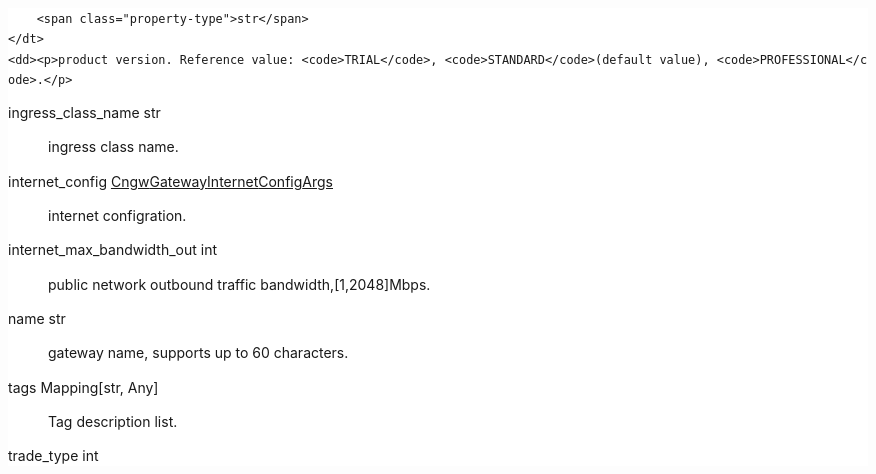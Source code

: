         <span class="property-type">str</span>
    </dt>
    <dd><p>product version. Reference value: <code>TRIAL</code>, <code>STANDARD</code>(default value), <code>PROFESSIONAL</code>.</p>
</dd><dt class="property-optional"
            title="Optional">
        <span id="ingress_class_name_python">
<a data-swiftype-name="resource-property" data-swiftype-type="text" href="#ingress_class_name_python" style="color: inherit; text-decoration: inherit;">ingress_<wbr>class_<wbr>name</a>
</span>
        <span class="property-indicator"></span>
        <span class="property-type">str</span>
    </dt>
    <dd><p>ingress class name.</p>
</dd><dt class="property-optional"
            title="Optional">
        <span id="internet_config_python">
<a data-swiftype-name="resource-property" data-swiftype-type="text" href="#internet_config_python" style="color: inherit; text-decoration: inherit;">internet_<wbr>config</a>
</span>
        <span class="property-indicator"></span>
        <span class="property-type"><a href="#cngwgatewayinternetconfig">Cngw<wbr>Gateway<wbr>Internet<wbr>Config<wbr>Args</a></span>
    </dt>
    <dd><p>internet configration.</p>
</dd><dt class="property-optional"
            title="Optional">
        <span id="internet_max_bandwidth_out_python">
<a data-swiftype-name="resource-property" data-swiftype-type="text" href="#internet_max_bandwidth_out_python" style="color: inherit; text-decoration: inherit;">internet_<wbr>max_<wbr>bandwidth_<wbr>out</a>
</span>
        <span class="property-indicator"></span>
        <span class="property-type">int</span>
    </dt>
    <dd><p>public network outbound traffic bandwidth,[1,2048]Mbps.</p>
</dd><dt class="property-optional"
            title="Optional">
        <span id="name_python">
<a data-swiftype-name="resource-property" data-swiftype-type="text" href="#name_python" style="color: inherit; text-decoration: inherit;">name</a>
</span>
        <span class="property-indicator"></span>
        <span class="property-type">str</span>
    </dt>
    <dd><p>gateway name, supports up to 60 characters.</p>
</dd><dt class="property-optional"
            title="Optional">
        <span id="tags_python">
<a data-swiftype-name="resource-property" data-swiftype-type="text" href="#tags_python" style="color: inherit; text-decoration: inherit;">tags</a>
</span>
        <span class="property-indicator"></span>
        <span class="property-type">Mapping[str, Any]</span>
    </dt>
    <dd><p>Tag description list.</p>
</dd><dt class="property-optional"
            title="Optional">
        <span id="trade_type_python">
<a data-swiftype-name="resource-property" data-swiftype-type="text" href="#trade_type_python" style="color: inherit; text-decoration: inherit;">trade_<wbr>type</a>
</span>
        <span class="property-indicator"></span>
        <span class="property-type">int</span>